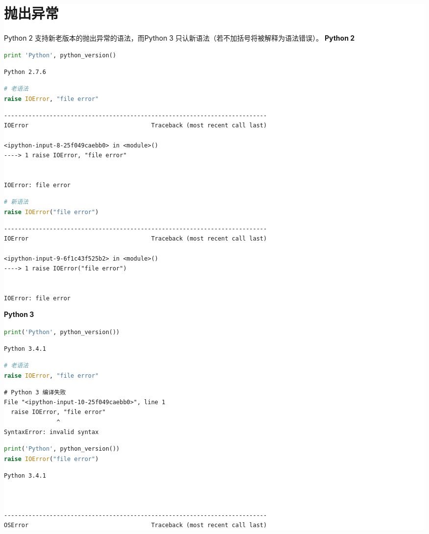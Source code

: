 # 抛出异常
Python 2 支持新老版本的抛出异常的语法，而Python 3 只认新语法（若不加括号将被解释为语法错误）。
**Python 2**
```python
print 'Python', python_version()
```
```
Python 2.7.6
```
```python
# 老语法
raise IOError, "file error"
```
```
---------------------------------------------------------------------------
IOError                                   Traceback (most recent call last)

<ipython-input-8-25f049caebb0> in <module>()
----> 1 raise IOError, "file error"


IOError: file error
```
```python
# 新语法
raise IOError("file error")
```
```
---------------------------------------------------------------------------
IOError                                   Traceback (most recent call last)

<ipython-input-9-6f1c43f525b2> in <module>()
----> 1 raise IOError("file error")


IOError: file error
```
**Python 3**
```python
print('Python', python_version())
```
```
Python 3.4.1
```
```python
# 老语法
raise IOError, "file error"
```
```
# Python 3 编译失败
File "<ipython-input-10-25f049caebb0>", line 1
  raise IOError, "file error"
               ^
SyntaxError: invalid syntax
```
```python
print('Python', python_version())
raise IOError("file error")
```
```
Python 3.4.1



---------------------------------------------------------------------------
OSError                                   Traceback (most recent call last)

```